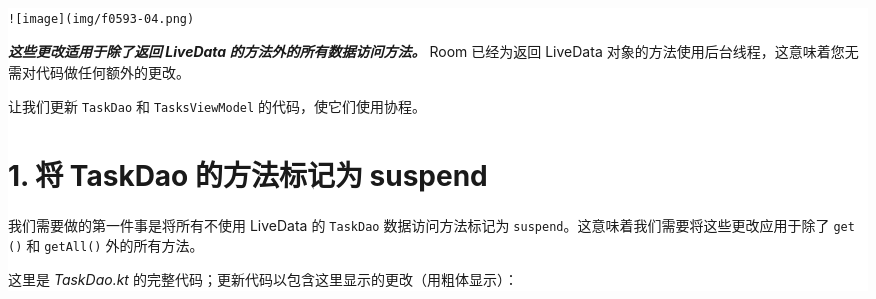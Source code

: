     ![image](img/f0593-04.png)

***这些更改适用于除了返回 LiveData 的方法外的所有数据访问方法。*** Room 已经为返回 LiveData 对象的方法使用后台线程，这意味着您无需对代码做任何额外的更改。

让我们更新 `TaskDao` 和 `TasksViewModel` 的代码，使它们使用协程。

# 1\. 将 TaskDao 的方法标记为 suspend

我们需要做的第一件事是将所有不使用 LiveData 的 `TaskDao` 数据访问方法标记为 `suspend`。这意味着我们需要将这些更改应用于除了 `get()` 和 `getAll()` 外的所有方法。

这里是 *TaskDao.kt* 的完整代码；更新代码以包含这里显示的更改（用粗体显示）：
